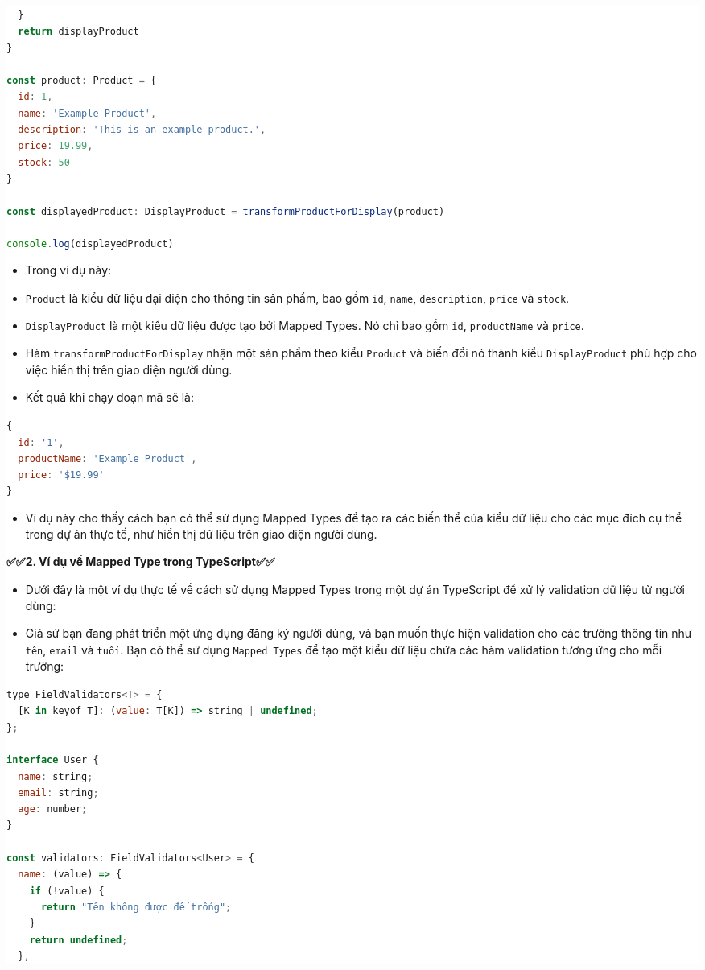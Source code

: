 ```jsx
  }
  return displayProduct
}

const product: Product = {
  id: 1,
  name: 'Example Product',
  description: 'This is an example product.',
  price: 19.99,
  stock: 50
}

const displayedProduct: DisplayProduct = transformProductForDisplay(product)

console.log(displayedProduct)
```

- Trong ví dụ này:

- `Product` là kiểu dữ liệu đại diện cho thông tin sản phẩm, bao gồm `id`, `name`, `description`, `price` và `stock`.

- `DisplayProduct` là một kiểu dữ liệu được tạo bởi Mapped Types. Nó chỉ bao gồm `id`, `productName` và `price`.

- Hàm `transformProductForDisplay` nhận một sản phẩm theo kiểu `Product` và biến đổi nó thành kiểu `DisplayProduct` phù hợp cho việc hiển thị trên giao diện người dùng.

- Kết quả khi chạy đoạn mã sẽ là:

```jsx
{
  id: '1',
  productName: 'Example Product',
  price: '$19.99'
}
```

- Ví dụ này cho thấy cách bạn có thể sử dụng Mapped Types để tạo ra các biến thể của kiểu dữ liệu cho các mục đích cụ thể trong dự án thực tế, như hiển thị dữ liệu trên giao diện người dùng.

**✅✅2. Ví dụ về Mapped Type trong TypeScript✅✅**

- Dưới đây là một ví dụ thực tế về cách sử dụng Mapped Types trong một dự án TypeScript để xử lý validation dữ liệu từ người dùng:

- Giả sử bạn đang phát triển một ứng dụng đăng ký người dùng, và bạn muốn thực hiện validation cho các trường thông tin như `tên`, `email` và `tuổi`. Bạn có thể sử dụng `Mapped Types` để tạo một kiểu dữ liệu chứa các hàm validation tương ứng cho mỗi trường:

```jsx
type FieldValidators<T> = {
  [K in keyof T]: (value: T[K]) => string | undefined;
};

interface User {
  name: string;
  email: string;
  age: number;
}

const validators: FieldValidators<User> = {
  name: (value) => {
    if (!value) {
      return "Tên không được để trống";
    }
    return undefined;
  },
```

  [key in keyof ProductListConfig]: string
  [key in keyof ProductListConfig]: string;